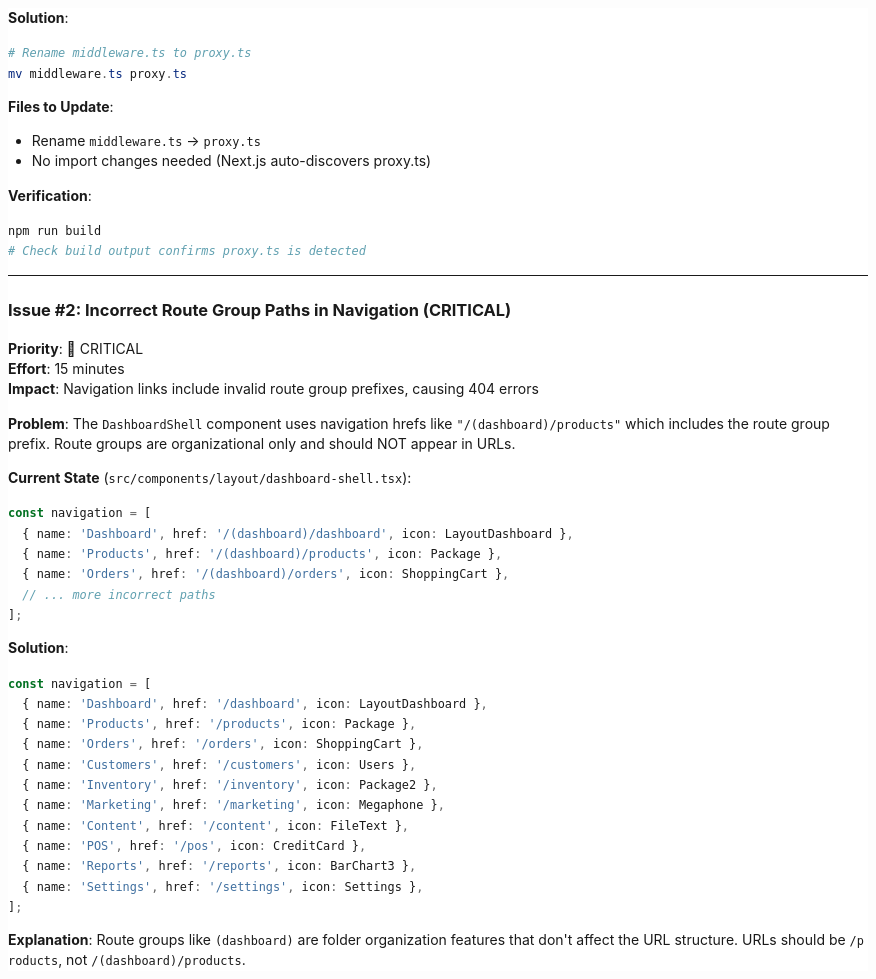 **Solution**:
```powershell
# Rename middleware.ts to proxy.ts
mv middleware.ts proxy.ts
```

**Files to Update**:
- Rename `middleware.ts` → `proxy.ts`
- No import changes needed (Next.js auto-discovers proxy.ts)

**Verification**:
```bash
npm run build
# Check build output confirms proxy.ts is detected
```

---

### Issue #2: Incorrect Route Group Paths in Navigation (CRITICAL)

**Priority**: 🔴 CRITICAL  
**Effort**: 15 minutes  
**Impact**: Navigation links include invalid route group prefixes, causing 404 errors

**Problem**:
The `DashboardShell` component uses navigation hrefs like `"/(dashboard)/products"` which includes the route group prefix. Route groups are organizational only and should NOT appear in URLs.

**Current State** (`src/components/layout/dashboard-shell.tsx`):
```typescript
const navigation = [
  { name: 'Dashboard', href: '/(dashboard)/dashboard', icon: LayoutDashboard },
  { name: 'Products', href: '/(dashboard)/products', icon: Package },
  { name: 'Orders', href: '/(dashboard)/orders', icon: ShoppingCart },
  // ... more incorrect paths
];
```

**Solution**:
```typescript
const navigation = [
  { name: 'Dashboard', href: '/dashboard', icon: LayoutDashboard },
  { name: 'Products', href: '/products', icon: Package },
  { name: 'Orders', href: '/orders', icon: ShoppingCart },
  { name: 'Customers', href: '/customers', icon: Users },
  { name: 'Inventory', href: '/inventory', icon: Package2 },
  { name: 'Marketing', href: '/marketing', icon: Megaphone },
  { name: 'Content', href: '/content', icon: FileText },
  { name: 'POS', href: '/pos', icon: CreditCard },
  { name: 'Reports', href: '/reports', icon: BarChart3 },
  { name: 'Settings', href: '/settings', icon: Settings },
];
```

**Explanation**:
Route groups like `(dashboard)` are folder organization features that don't affect the URL structure. URLs should be `/products`, not `/(dashboard)/products`.
